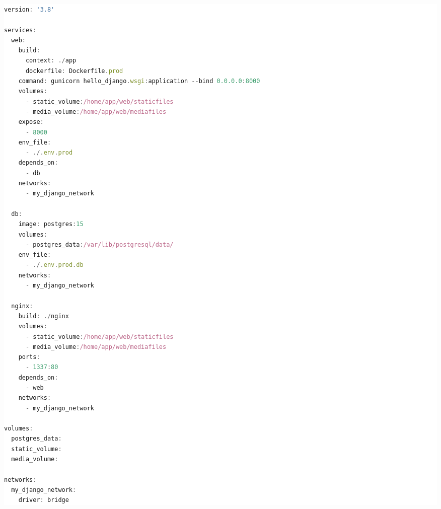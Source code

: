 ```js
version: '3.8'

services:
  web:
    build:
      context: ./app
      dockerfile: Dockerfile.prod
    command: gunicorn hello_django.wsgi:application --bind 0.0.0.0:8000
    volumes:
      - static_volume:/home/app/web/staticfiles
      - media_volume:/home/app/web/mediafiles
    expose:
      - 8000
    env_file:
      - ./.env.prod
    depends_on:
      - db
    networks:
      - my_django_network

  db:
    image: postgres:15
    volumes:
      - postgres_data:/var/lib/postgresql/data/
    env_file:
      - ./.env.prod.db
    networks:
      - my_django_network

  nginx:
    build: ./nginx
    volumes:
      - static_volume:/home/app/web/staticfiles
      - media_volume:/home/app/web/mediafiles
    ports:
      - 1337:80
    depends_on:
      - web
    networks:
      - my_django_network

volumes:
  postgres_data:
  static_volume:
  media_volume:

networks:
  my_django_network:
    driver: bridge
```
